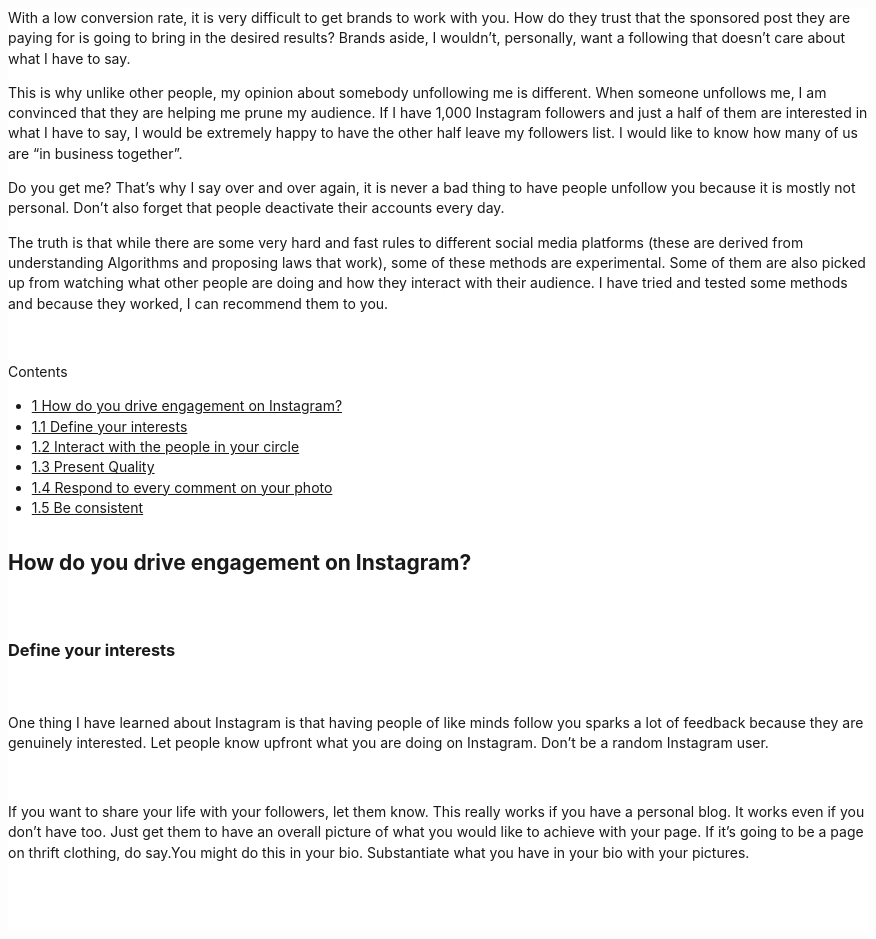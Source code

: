 With a low conversion rate, it is very difficult to get brands to work with you. How do they trust that the sponsored post they are paying for is going to bring in the desired results? Brands aside, I wouldn&#x2019;t, personally, want a following that doesn&#x2019;t care about what I have to say.

This is why unlike other people, my opinion about somebody unfollowing me is different. When someone unfollows me, I am convinced that they are helping me prune my audience. If I have 1,000 Instagram followers and just a half of them are interested in what I have to say, I would be extremely happy to have the other half leave my followers list. I would like to know how many of us are &#x201C;in business together&#x201D;.

Do you get me? That&#x2019;s why I say over and over again, it is never a bad thing to have people unfollow you because it is mostly not personal. Don&#x2019;t also forget that people deactivate their accounts every day.

The truth is that while there are some very hard and fast rules to different social media
 platforms (these are derived from understanding Algorithms and proposing laws that work), some of these methods are experimental. Some of them are also picked up from watching what other people are doing and how they interact with
 their audience. I have tried and tested some methods and because they worked, I can recommend them to you.

&#xA0;

Contents

- [1 How do you drive engagement on Instagram?](#How_do_you_drive_engagement_on_Instagram)
- [1.1 Define your interests](#Define_your_interests)
- [1.2 Interact with the people in your circle](#Interact_with_the_people_in_your_circle)
- [1.3 Present Quality](#Present_Quality)
- [1.4 Respond to every comment on your photo](#Respond_to_every_comment_on_your_photo)
- [1.5 Be consistent](#Be_consistent)

## How do you drive engagement on Instagram?

&#xA0;

### Define your interests

&#xA0;

One thing I have learned about Instagram is that having people of like minds follow you
 sparks a lot of feedback because they are genuinely interested. Let people know upfront what you are doing on Instagram. Don&#x2019;t be a random Instagram user.

&#xA0;

If you want to share your life with your followers, let them know. This really works if you
 have a personal blog. It works even if you don&#x2019;t have too. Just get them to have an overall picture of what you would like to achieve with your page.&#xA0;If it&#x2019;s going to be a page on thrift clothing, do say.You might do this in your bio. Substantiate what you have in your bio with your pictures.

&#xA0;

&#xA0;
